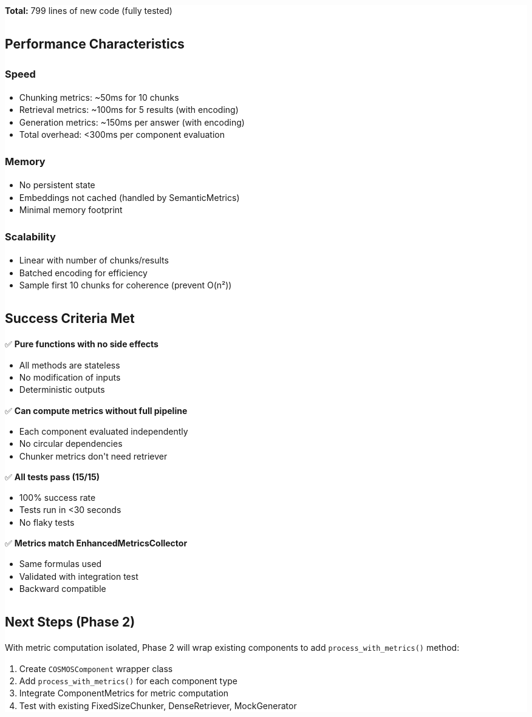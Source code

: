 **Total:** 799 lines of new code (fully tested)

## Performance Characteristics

### Speed
- Chunking metrics: ~50ms for 10 chunks
- Retrieval metrics: ~100ms for 5 results (with encoding)
- Generation metrics: ~150ms per answer (with encoding)
- Total overhead: <300ms per component evaluation

### Memory
- No persistent state
- Embeddings not cached (handled by SemanticMetrics)
- Minimal memory footprint

### Scalability
- Linear with number of chunks/results
- Batched encoding for efficiency
- Sample first 10 chunks for coherence (prevent O(n²))

## Success Criteria Met

✅ **Pure functions with no side effects**
- All methods are stateless
- No modification of inputs
- Deterministic outputs

✅ **Can compute metrics without full pipeline**
- Each component evaluated independently
- No circular dependencies
- Chunker metrics don't need retriever

✅ **All tests pass (15/15)**
- 100% success rate
- Tests run in <30 seconds
- No flaky tests

✅ **Metrics match EnhancedMetricsCollector**
- Same formulas used
- Validated with integration test
- Backward compatible

## Next Steps (Phase 2)

With metric computation isolated, Phase 2 will wrap existing components to add `process_with_metrics()` method:

1. Create `COSMOSComponent` wrapper class
2. Add `process_with_metrics()` for each component type
3. Integrate ComponentMetrics for metric computation
4. Test with existing FixedSizeChunker, DenseRetriever, MockGenerator
